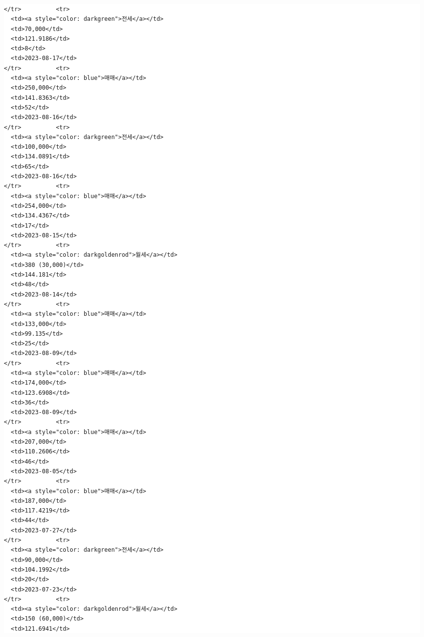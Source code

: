     </tr>          <tr>
      <td><a style="color: darkgreen">전세</a></td>
      <td>70,000</td>
      <td>121.9186</td>
      <td>8</td>
      <td>2023-08-17</td>
    </tr>          <tr>
      <td><a style="color: blue">매매</a></td>
      <td>250,000</td>
      <td>141.8363</td>
      <td>52</td>
      <td>2023-08-16</td>
    </tr>          <tr>
      <td><a style="color: darkgreen">전세</a></td>
      <td>100,000</td>
      <td>134.0891</td>
      <td>65</td>
      <td>2023-08-16</td>
    </tr>          <tr>
      <td><a style="color: blue">매매</a></td>
      <td>254,000</td>
      <td>134.4367</td>
      <td>17</td>
      <td>2023-08-15</td>
    </tr>          <tr>
      <td><a style="color: darkgoldenrod">월세</a></td>
      <td>380 (30,000)</td>
      <td>144.181</td>
      <td>48</td>
      <td>2023-08-14</td>
    </tr>          <tr>
      <td><a style="color: blue">매매</a></td>
      <td>133,000</td>
      <td>99.135</td>
      <td>25</td>
      <td>2023-08-09</td>
    </tr>          <tr>
      <td><a style="color: blue">매매</a></td>
      <td>174,000</td>
      <td>123.6908</td>
      <td>36</td>
      <td>2023-08-09</td>
    </tr>          <tr>
      <td><a style="color: blue">매매</a></td>
      <td>207,000</td>
      <td>110.2606</td>
      <td>46</td>
      <td>2023-08-05</td>
    </tr>          <tr>
      <td><a style="color: blue">매매</a></td>
      <td>187,000</td>
      <td>117.4219</td>
      <td>44</td>
      <td>2023-07-27</td>
    </tr>          <tr>
      <td><a style="color: darkgreen">전세</a></td>
      <td>90,000</td>
      <td>104.1992</td>
      <td>20</td>
      <td>2023-07-23</td>
    </tr>          <tr>
      <td><a style="color: darkgoldenrod">월세</a></td>
      <td>150 (60,000)</td>
      <td>121.6941</td>